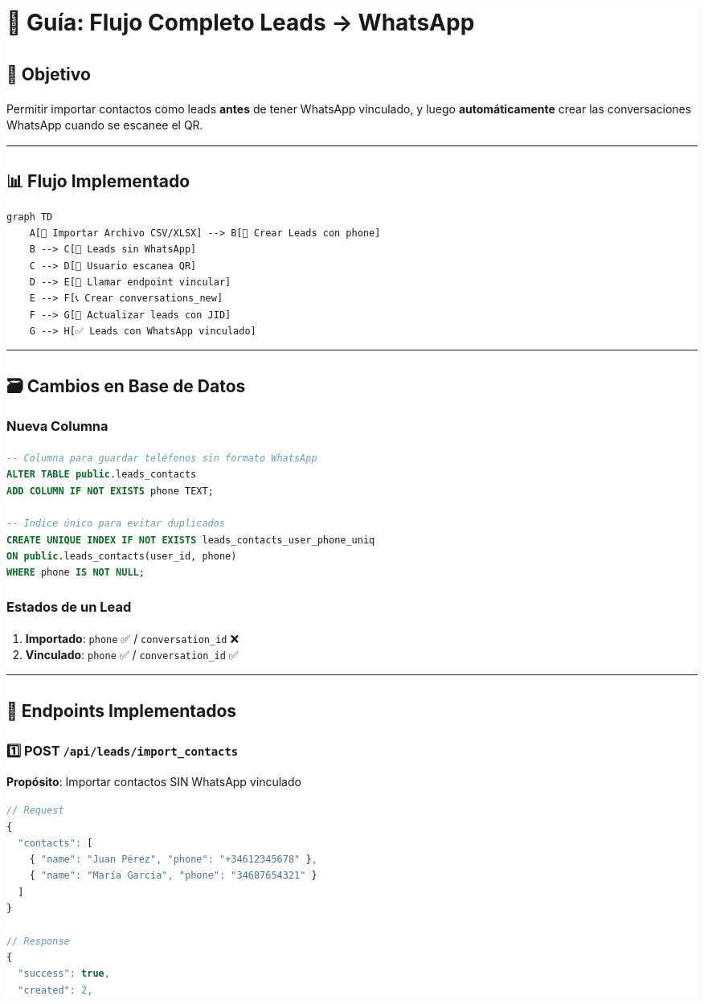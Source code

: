 # 🔄 Guía: Flujo Completo Leads → WhatsApp

## 🎯 **Objetivo**
Permitir importar contactos como leads **antes** de tener WhatsApp vinculado, y luego **automáticamente** crear las conversaciones WhatsApp cuando se escanee el QR.

---

## 📊 **Flujo Implementado**

```mermaid
graph TD
    A[📁 Importar Archivo CSV/XLSX] --> B[💾 Crear Leads con phone]
    B --> C[📱 Leads sin WhatsApp]
    C --> D[📱 Usuario escanea QR]
    D --> E[🔄 Llamar endpoint vincular]
    E --> F[📞 Crear conversations_new]
    F --> G[🔗 Actualizar leads con JID]
    G --> H[✅ Leads con WhatsApp vinculado]
```

---

## 🗃️ **Cambios en Base de Datos**

### **Nueva Columna**
```sql
-- Columna para guardar teléfonos sin formato WhatsApp
ALTER TABLE public.leads_contacts 
ADD COLUMN IF NOT EXISTS phone TEXT;

-- Índice único para evitar duplicados
CREATE UNIQUE INDEX IF NOT EXISTS leads_contacts_user_phone_uniq
ON public.leads_contacts(user_id, phone) 
WHERE phone IS NOT NULL;
```

### **Estados de un Lead**
1. **Importado**: `phone` ✅ / `conversation_id` ❌
2. **Vinculado**: `phone` ✅ / `conversation_id` ✅

---

## 📁 **Endpoints Implementados**

### **1️⃣ POST `/api/leads/import_contacts`**
**Propósito**: Importar contactos SIN WhatsApp vinculado

```typescript
// Request
{
  "contacts": [
    { "name": "Juan Pérez", "phone": "+34612345678" },
    { "name": "María García", "phone": "34687654321" }
  ]
}

// Response
{
  "success": true,
  "created": 2,
```